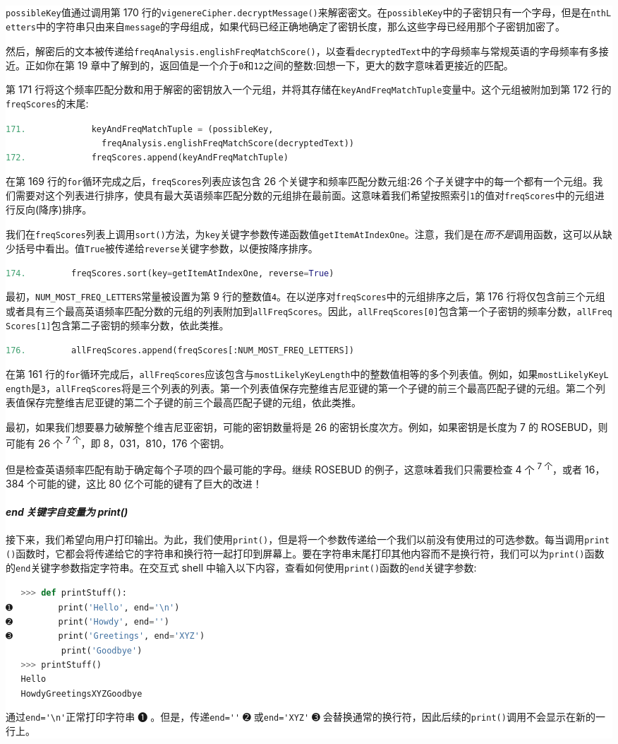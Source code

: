 `possibleKey`值通过调用第 170 行的`vigenereCipher.decryptMessage()`来解密密文。在`possibleKey`中的子密钥只有一个字母，但是在`nthLetters`中的字符串只由来自`message`的字母组成，如果代码已经正确地确定了密钥长度，那么这些字母已经用那个子密钥加密了。

然后，解密后的文本被传递给`freqAnalysis.englishFreqMatchScore()`，以查看`decryptedText`中的字母频率与常规英语的字母频率有多接近。正如你在第 19 章中了解到的，返回值是一个介于`0`和`12`之间的整数:回想一下，更大的数字意味着更接近的匹配。

第 171 行将这个频率匹配分数和用于解密的密钥放入一个元组，并将其存储在`keyAndFreqMatchTuple`变量中。这个元组被附加到第 172 行的`freqScores`的末尾:

```py
171.             keyAndFreqMatchTuple = (possibleKey,
                   freqAnalysis.englishFreqMatchScore(decryptedText))
172.             freqScores.append(keyAndFreqMatchTuple)
```

在第 169 行的`for`循环完成之后，`freqScores`列表应该包含 26 个关键字和频率匹配分数元组:26 个子关键字中的每一个都有一个元组。我们需要对这个列表进行排序，使具有最大英语频率匹配分数的元组排在最前面。这意味着我们希望按照索引`1`的值对`freqScores`中的元组进行反向(降序)排序。

我们在`freqScores`列表上调用`sort()`方法，为`key`关键字参数传递函数值`getItemAtIndexOne`。注意，我们是在*而不是*调用函数，这可以从缺少括号中看出。值`True`被传递给`reverse`关键字参数，以便按降序排序。

```py
174.         freqScores.sort(key=getItemAtIndexOne, reverse=True)
```

最初，`NUM_MOST_FREQ_LETTERS`常量被设置为第 9 行的整数值`4`。在以逆序对`freqScores`中的元组排序之后，第 176 行将仅包含前三个元组或者具有三个最高英语频率匹配分数的元组的列表附加到`allFreqScores`。因此，`allFreqScores[0]`包含第一个子密钥的频率分数，`allFreqScores[1]`包含第二子密钥的频率分数，依此类推。

```py
176.         allFreqScores.append(freqScores[:NUM_MOST_FREQ_LETTERS])
```

在第 161 行的`for`循环完成后，`allFreqScores`应该包含与`mostLikelyKeyLength`中的整数值相等的多个列表值。例如，如果`mostLikelyKeyLength`是`3`，`allFreqScores`将是三个列表的列表。第一个列表值保存完整维吉尼亚键的第一个子键的前三个最高匹配子键的元组。第二个列表值保存完整维吉尼亚键的第二个子键的前三个最高匹配子键的元组，依此类推。

最初，如果我们想要暴力破解整个维吉尼亚密钥，可能的密钥数量将是 26 的密钥长度次方。例如，如果密钥是长度为 7 的 ROSEBUD，则可能有 26 个 <sup class="calibre21">7 个</sup>，即 8，031，810，176 个密钥。

但是检查英语频率匹配有助于确定每个子项的四个最可能的字母。继续 ROSEBUD 的例子，这意味着我们只需要检查 4 个 <sup class="calibre21">7 个</sup>，或者 16，384 个可能的键，这比 80 亿个可能的键有了巨大的改进！

#### ***end 关键字自变量为 print()***

接下来，我们希望向用户打印输出。为此，我们使用`print()`，但是将一个参数传递给一个我们以前没有使用过的可选参数。每当调用`print()`函数时，它都会将传递给它的字符串和换行符一起打印到屏幕上。要在字符串末尾打印其他内容而不是换行符，我们可以为`print()`函数的`end`关键字参数指定字符串。在交互式 shell 中输入以下内容，查看如何使用`print()`函数的`end`关键字参数:

```py
   >>> def printStuff():
➊         print('Hello', end='\n')
➋         print('Howdy', end='')
➌         print('Greetings', end='XYZ')
           print('Goodbye')
   >>> printStuff()
   Hello
   HowdyGreetingsXYZGoodbye
```

通过`end='\n'`正常打印字符串 ➊ 。但是，传递`end=''` ➋ 或`end='XYZ'` ➌ 会替换通常的换行符，因此后续的`print()`调用不会显示在新的一行上。
